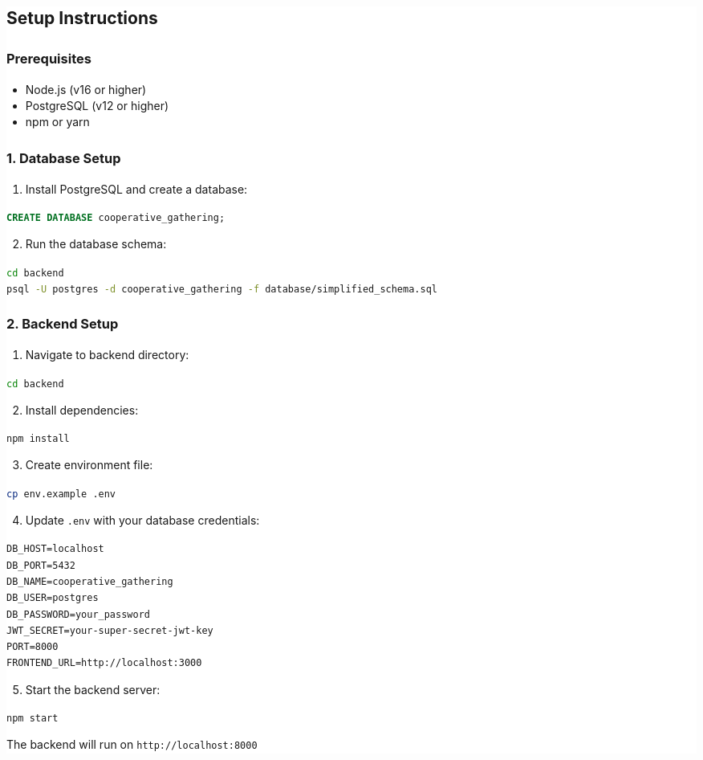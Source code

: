## Setup Instructions

### Prerequisites
- Node.js (v16 or higher)
- PostgreSQL (v12 or higher)
- npm or yarn

### 1. Database Setup

1. Install PostgreSQL and create a database:
```sql
CREATE DATABASE cooperative_gathering;
```

2. Run the database schema:
```bash
cd backend
psql -U postgres -d cooperative_gathering -f database/simplified_schema.sql
```

### 2. Backend Setup

1. Navigate to backend directory:
```bash
cd backend
```

2. Install dependencies:
```bash
npm install
```

3. Create environment file:
```bash
cp env.example .env
```

4. Update `.env` with your database credentials:
```env
DB_HOST=localhost
DB_PORT=5432
DB_NAME=cooperative_gathering
DB_USER=postgres
DB_PASSWORD=your_password
JWT_SECRET=your-super-secret-jwt-key
PORT=8000
FRONTEND_URL=http://localhost:3000
```

5. Start the backend server:
```bash
npm start
```

The backend will run on `http://localhost:8000`
